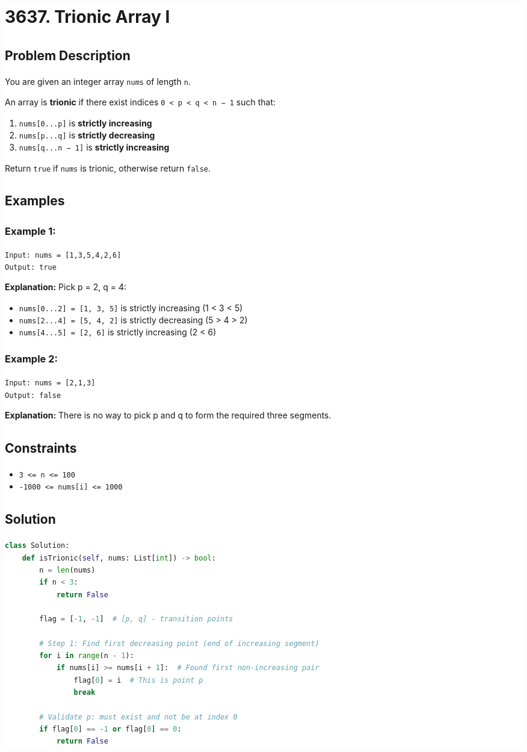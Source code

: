 # 3637. Trionic Array I

## Problem Description

You are given an integer array `nums` of length `n`.

An array is **trionic** if there exist indices `0 < p < q < n − 1` such that:

1. `nums[0...p]` is **strictly increasing**
2. `nums[p...q]` is **strictly decreasing**
3. `nums[q...n − 1]` is **strictly increasing**

Return `true` if `nums` is trionic, otherwise return `false`.

## Examples

### Example 1:

```
Input: nums = [1,3,5,4,2,6]
Output: true
```

**Explanation:**
Pick p = 2, q = 4:

- `nums[0...2] = [1, 3, 5]` is strictly increasing (1 < 3 < 5)
- `nums[2...4] = [5, 4, 2]` is strictly decreasing (5 > 4 > 2)
- `nums[4...5] = [2, 6]` is strictly increasing (2 < 6)

### Example 2:

```
Input: nums = [2,1,3]
Output: false
```

**Explanation:**
There is no way to pick p and q to form the required three segments.

## Constraints

- `3 <= n <= 100`
- `-1000 <= nums[i] <= 1000`

## Solution

```python
class Solution:
    def isTrionic(self, nums: List[int]) -> bool:
        n = len(nums)
        if n < 3:
            return False

        flag = [-1, -1]  # [p, q] - transition points

        # Step 1: Find first decreasing point (end of increasing segment)
        for i in range(n - 1):
            if nums[i] >= nums[i + 1]:  # Found first non-increasing pair
                flag[0] = i  # This is point p
                break

        # Validate p: must exist and not be at index 0
        if flag[0] == -1 or flag[0] == 0:
            return False
```